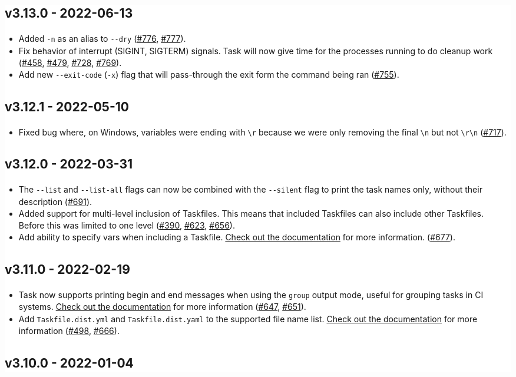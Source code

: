 ## v3.13.0 - 2022-06-13

- Added `-n` as an alias to `--dry`
  ([#776](https://github.com/go-task/task/issues/776), [#777](https://github.com/go-task/task/pull/777)).
- Fix behavior of interrupt (SIGINT, SIGTERM) signals. Task will now give time
  for the processes running to do cleanup work
  ([#458](https://github.com/go-task/task/issues/458), [#479](https://github.com/go-task/task/pull/479), [#728](https://github.com/go-task/task/issues/728), [#769](https://github.com/go-task/task/pull/769)).
- Add new `--exit-code` (`-x`) flag that will pass-through the exit form the
  command being ran
  ([#755](https://github.com/go-task/task/pull/755)).

## v3.12.1 - 2022-05-10

- Fixed bug where, on Windows, variables were ending with `\r` because we were
  only removing the final `\n` but not `\r\n`
  ([#717](https://github.com/go-task/task/issues/717)).

## v3.12.0 - 2022-03-31

- The `--list` and `--list-all` flags can now be combined with the `--silent`
  flag to print the task names only, without their description
  ([#691](https://github.com/go-task/task/pull/691)).
- Added support for multi-level inclusion of Taskfiles. This means that
  included Taskfiles can also include other Taskfiles. Before this was limited
  to one level
  ([#390](https://github.com/go-task/task/issues/390), [#623](https://github.com/go-task/task/discussions/623), [#656](https://github.com/go-task/task/pull/656)).
- Add ability to specify vars when including a Taskfile.
  [Check out the documentation](https://taskfile.dev/#/usage?id=vars-of-included-taskfiles)
  for more information.
  ([#677](https://github.com/go-task/task/pull/677)).

## v3.11.0 - 2022-02-19

- Task now supports printing begin and end messages when using the `group`
  output mode, useful for grouping tasks in CI systems.
  [Check out the documentation](http://taskfile.dev/#/usage?id=output-syntax) for more information
  ([#647](https://github.com/go-task/task/issues/647), [#651](https://github.com/go-task/task/pull/651)).
- Add `Taskfile.dist.yml` and `Taskfile.dist.yaml` to the supported file
  name list. [Check out the documentation](https://taskfile.dev/#/usage?id=supported-file-names) for more information
  ([#498](https://github.com/go-task/task/issues/498), [#666](https://github.com/go-task/task/pull/666)).

## v3.10.0 - 2022-01-04
